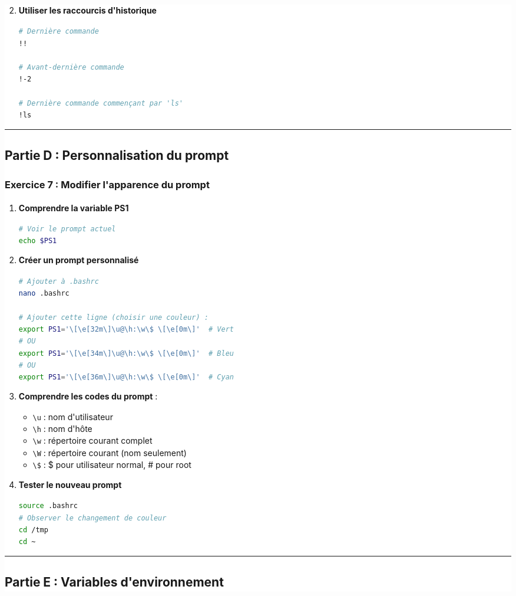 2. **Utiliser les raccourcis d'historique**
   ```bash
   # Dernière commande
   !!
   
   # Avant-dernière commande  
   !-2
   
   # Dernière commande commençant par 'ls'
   !ls
   ```

---

## Partie D : Personnalisation du prompt

### Exercice 7 : Modifier l'apparence du prompt

1. **Comprendre la variable PS1**
   ```bash
   # Voir le prompt actuel
   echo $PS1
   ```

2. **Créer un prompt personnalisé**
   ```bash
   # Ajouter à .bashrc
   nano .bashrc
   
   # Ajouter cette ligne (choisir une couleur) :
   export PS1='\[\e[32m\]\u@\h:\w\$ \[\e[0m\]'  # Vert
   # OU
   export PS1='\[\e[34m\]\u@\h:\w\$ \[\e[0m\]'  # Bleu  
   # OU
   export PS1='\[\e[36m\]\u@\h:\w\$ \[\e[0m\]'  # Cyan
   ```

3. **Comprendre les codes du prompt** :
   - `\u` : nom d'utilisateur
   - `\h` : nom d'hôte
   - `\w` : répertoire courant complet
   - `\W` : répertoire courant (nom seulement)
   - `\$` : $ pour utilisateur normal, # pour root

4. **Tester le nouveau prompt**
   ```bash
   source .bashrc
   # Observer le changement de couleur
   cd /tmp
   cd ~
   ```

---

## Partie E : Variables d'environnement
